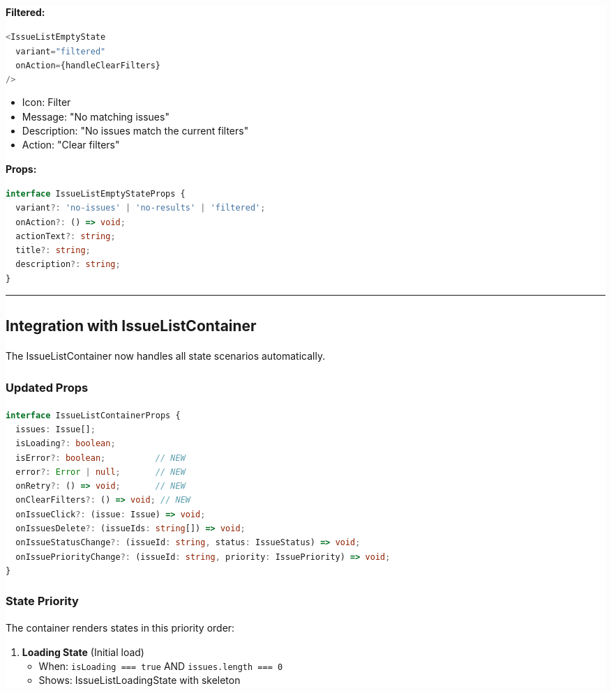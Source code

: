**Filtered:**
```typescript
<IssueListEmptyState 
  variant="filtered"
  onAction={handleClearFilters}
/>
```
- Icon: Filter
- Message: "No matching issues"
- Description: "No issues match the current filters"
- Action: "Clear filters"

**Props:**
```typescript
interface IssueListEmptyStateProps {
  variant?: 'no-issues' | 'no-results' | 'filtered';
  onAction?: () => void;
  actionText?: string;
  title?: string;
  description?: string;
}
```

---

## Integration with IssueListContainer

The IssueListContainer now handles all state scenarios automatically.

### Updated Props

```typescript
interface IssueListContainerProps {
  issues: Issue[];
  isLoading?: boolean;
  isError?: boolean;          // NEW
  error?: Error | null;       // NEW
  onRetry?: () => void;       // NEW
  onClearFilters?: () => void; // NEW
  onIssueClick?: (issue: Issue) => void;
  onIssuesDelete?: (issueIds: string[]) => void;
  onIssueStatusChange?: (issueId: string, status: IssueStatus) => void;
  onIssuePriorityChange?: (issueId: string, priority: IssuePriority) => void;
}
```

### State Priority

The container renders states in this priority order:

1. **Loading State** (Initial load)
   - When: `isLoading === true` AND `issues.length === 0`
   - Shows: IssueListLoadingState with skeleton
